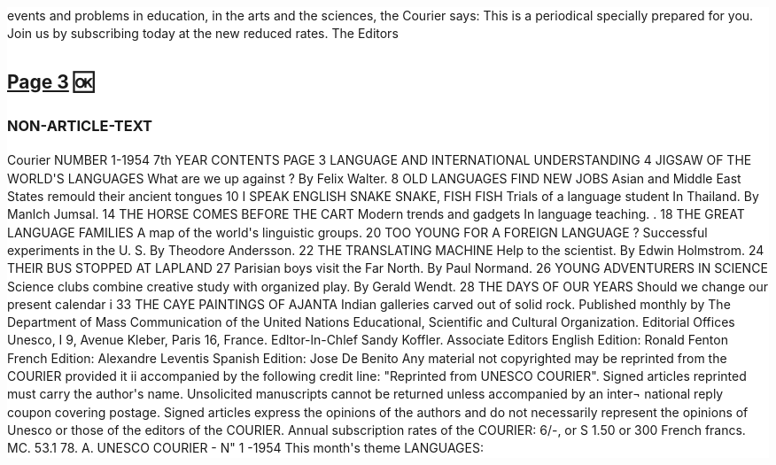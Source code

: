 events and problems in education, in the arts and the sciences, the Courier says:
This is a periodical specially prepared for you. Join us by subscribing today at
the new reduced rates.
The Editors
## [Page 3](https://demo.humlab.umu.se/courier/078140engo.pdf#page=3) 🆗
### NON-ARTICLE-TEXT
Courier
NUMBER 1-1954
7th YEAR
CONTENTS
PAGE
3 LANGUAGE AND INTERNATIONAL
UNDERSTANDING
4 JIGSAW OF THE WORLD'S LANGUAGES
What are we up against ? By Felix Walter.
8 OLD LANGUAGES FIND NEW JOBS
Asian and Middle East States remould their ancient tongues
10 I SPEAK ENGLISH SNAKE SNAKE, FISH FISH
Trials of a language student In Thailand. By Manlch
Jumsal.
14 THE HORSE COMES BEFORE THE CART
Modern trends and gadgets In language teaching. .
18 THE GREAT LANGUAGE FAMILIES
A map of the world's linguistic groups.
20 TOO YOUNG FOR A FOREIGN LANGUAGE ?
Successful experiments in the U. S. By Theodore
Andersson.
22 THE TRANSLATING MACHINE
Help to the scientist. By Edwin Holmstrom.
24 THEIR BUS STOPPED AT LAPLAND
27 Parisian boys visit the Far North. By Paul Normand.
26 YOUNG ADVENTURERS IN SCIENCE
Science clubs combine creative study with organized
play. By Gerald Wendt.
28 THE DAYS OF OUR YEARS
Should we change our present calendar i
33 THE CAYE PAINTINGS OF AJANTA
Indian galleries carved out of solid rock.
Published monthly by
The Department of Mass Communication of the United Nations
Educational, Scientific and Cultural Organization.
Editorial Offices
Unesco, I 9, Avenue Kleber, Paris 16, France.
Edltor-ln-Chlef
Sandy Koffler.
Associate Editors
English Edition: Ronald Fenton
French Edition: Alexandre Leventis
Spanish Edition: Jose De Benito
Any material not copyrighted may be reprinted from the COURIER provided
it ii accompanied by the following credit line: "Reprinted from UNESCO
COURIER". Signed articles reprinted must carry the author's name.
Unsolicited manuscripts cannot be returned unless accompanied by an inter¬
national reply coupon covering postage.
Signed articles express the opinions of the authors and do not necessarily
represent the opinions of Unesco or those of the editors of the COURIER.
Annual subscription rates of the COURIER: 6/-, or S 1.50 or 300 French francs.
MC. 53.1 78. A.
UNESCO COURIER - N" 1 -1954
This month's theme
LANGUAGES: